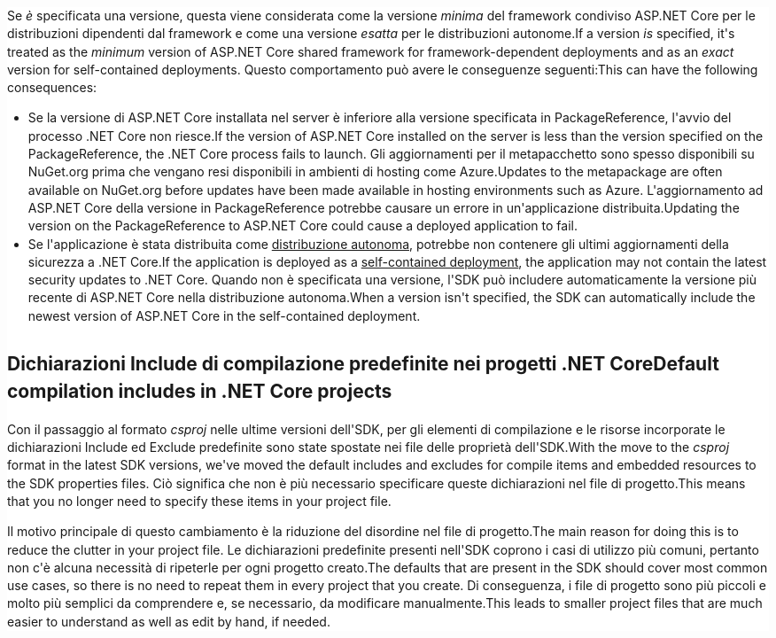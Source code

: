 <span data-ttu-id="c6393-133">Se *è* specificata una versione, questa viene considerata come la versione *minima* del framework condiviso ASP.NET Core per le distribuzioni dipendenti dal framework e come una versione *esatta* per le distribuzioni autonome.</span><span class="sxs-lookup"><span data-stu-id="c6393-133">If a version *is* specified, it's treated as the *minimum* version of ASP.NET Core shared framework for framework-dependent deployments and as an *exact* version for self-contained deployments.</span></span> <span data-ttu-id="c6393-134">Questo comportamento può avere le conseguenze seguenti:</span><span class="sxs-lookup"><span data-stu-id="c6393-134">This can have the following consequences:</span></span>

- <span data-ttu-id="c6393-135">Se la versione di ASP.NET Core installata nel server è inferiore alla versione specificata in PackageReference, l'avvio del processo .NET Core non riesce.</span><span class="sxs-lookup"><span data-stu-id="c6393-135">If the version of ASP.NET Core installed on the server is less than the version specified on the PackageReference, the .NET Core process fails to launch.</span></span> <span data-ttu-id="c6393-136">Gli aggiornamenti per il metapacchetto sono spesso disponibili su NuGet.org prima che vengano resi disponibili in ambienti di hosting come Azure.</span><span class="sxs-lookup"><span data-stu-id="c6393-136">Updates to the metapackage are often available on NuGet.org before updates have been made available in hosting environments such as Azure.</span></span> <span data-ttu-id="c6393-137">L'aggiornamento ad ASP.NET Core della versione in PackageReference potrebbe causare un errore in un'applicazione distribuita.</span><span class="sxs-lookup"><span data-stu-id="c6393-137">Updating the version on the PackageReference to ASP.NET Core could cause a deployed application to fail.</span></span>
- <span data-ttu-id="c6393-138">Se l'applicazione è stata distribuita come [distribuzione autonoma](../deploying/index.md#publish-self-contained), potrebbe non contenere gli ultimi aggiornamenti della sicurezza a .NET Core.</span><span class="sxs-lookup"><span data-stu-id="c6393-138">If the application is deployed as a [self-contained deployment](../deploying/index.md#publish-self-contained), the application may not contain the latest security updates to .NET Core.</span></span> <span data-ttu-id="c6393-139">Quando non è specificata una versione, l'SDK può includere automaticamente la versione più recente di ASP.NET Core nella distribuzione autonoma.</span><span class="sxs-lookup"><span data-stu-id="c6393-139">When a version isn't specified, the SDK can automatically include the newest version of ASP.NET Core in the self-contained deployment.</span></span>

## <a name="default-compilation-includes-in-net-core-projects"></a><span data-ttu-id="c6393-140">Dichiarazioni Include di compilazione predefinite nei progetti .NET Core</span><span class="sxs-lookup"><span data-stu-id="c6393-140">Default compilation includes in .NET Core projects</span></span>

<span data-ttu-id="c6393-141">Con il passaggio al formato *csproj* nelle ultime versioni dell'SDK, per gli elementi di compilazione e le risorse incorporate le dichiarazioni Include ed Exclude predefinite sono state spostate nei file delle proprietà dell'SDK.</span><span class="sxs-lookup"><span data-stu-id="c6393-141">With the move to the *csproj* format in the latest SDK versions, we've moved the default includes and excludes for compile items and embedded resources to the SDK properties files.</span></span> <span data-ttu-id="c6393-142">Ciò significa che non è più necessario specificare queste dichiarazioni nel file di progetto.</span><span class="sxs-lookup"><span data-stu-id="c6393-142">This means that you no longer need to specify these items in your project file.</span></span>

<span data-ttu-id="c6393-143">Il motivo principale di questo cambiamento è la riduzione del disordine nel file di progetto.</span><span class="sxs-lookup"><span data-stu-id="c6393-143">The main reason for doing this is to reduce the clutter in your project file.</span></span> <span data-ttu-id="c6393-144">Le dichiarazioni predefinite presenti nell'SDK coprono i casi di utilizzo più comuni, pertanto non c'è alcuna necessità di ripeterle per ogni progetto creato.</span><span class="sxs-lookup"><span data-stu-id="c6393-144">The defaults that are present in the SDK should cover most common use cases, so there is no need to repeat them in every project that you create.</span></span> <span data-ttu-id="c6393-145">Di conseguenza, i file di progetto sono più piccoli e molto più semplici da comprendere e, se necessario, da modificare manualmente.</span><span class="sxs-lookup"><span data-stu-id="c6393-145">This leads to smaller project files that are much easier to understand as well as edit by hand, if needed.</span></span>

